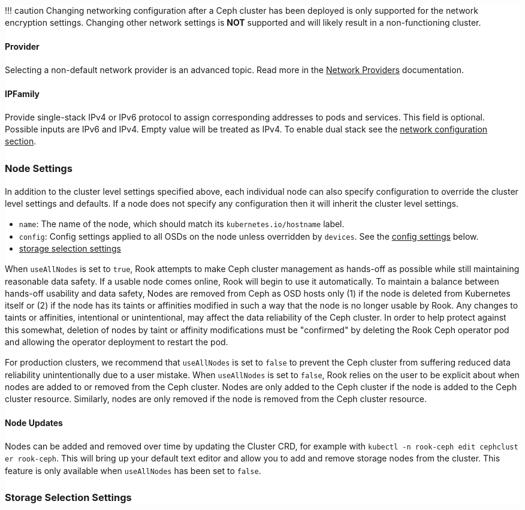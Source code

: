 !!! caution
    Changing networking configuration after a Ceph cluster has been deployed is only supported for
    the network encryption settings. Changing other network settings is **NOT** supported and will
    likely result in a non-functioning cluster.

#### Provider

Selecting a non-default network provider is an advanced topic. Read more in the
[Network Providers](./network-providers.md) documentation.

#### IPFamily

Provide single-stack IPv4 or IPv6 protocol to assign corresponding addresses to pods and services. This field is optional. Possible inputs are IPv6 and IPv4. Empty value will be treated as IPv4.
To enable dual stack see the [network configuration section](#network-configuration-settings).

### Node Settings

In addition to the cluster level settings specified above, each individual node can also specify configuration to override the cluster level settings and defaults.
If a node does not specify any configuration then it will inherit the cluster level settings.

* `name`: The name of the node, which should match its `kubernetes.io/hostname` label.
* `config`: Config settings applied to all OSDs on the node unless overridden by `devices`. See the [config settings](#osd-configuration-settings) below.
* [storage selection settings](#storage-selection-settings)

When `useAllNodes` is set to `true`, Rook attempts to make Ceph cluster management as hands-off as
possible while still maintaining reasonable data safety. If a usable node comes online, Rook will
begin to use it automatically. To maintain a balance between hands-off usability and data safety,
Nodes are removed from Ceph as OSD hosts only (1) if the node is deleted from Kubernetes itself or
(2) if the node has its taints or affinities modified in such a way that the node is no longer
usable by Rook. Any changes to taints or affinities, intentional or unintentional, may affect the
data reliability of the Ceph cluster. In order to help protect against this somewhat, deletion of
nodes by taint or affinity modifications must be "confirmed" by deleting the Rook Ceph operator pod
and allowing the operator deployment to restart the pod.

For production clusters, we recommend that `useAllNodes` is set to `false` to prevent the Ceph
cluster from suffering reduced data reliability unintentionally due to a user mistake. When
`useAllNodes` is set to `false`, Rook relies on the user to be explicit about when nodes are added
to or removed from the Ceph cluster. Nodes are only added to the Ceph cluster if the node is added
to the Ceph cluster resource. Similarly, nodes are only removed if the node is removed from the Ceph
cluster resource.

#### Node Updates

Nodes can be added and removed over time by updating the Cluster CRD, for example with `kubectl -n rook-ceph edit cephcluster rook-ceph`.
This will bring up your default text editor and allow you to add and remove storage nodes from the cluster.
This feature is only available when `useAllNodes` has been set to `false`.

### Storage Selection Settings
